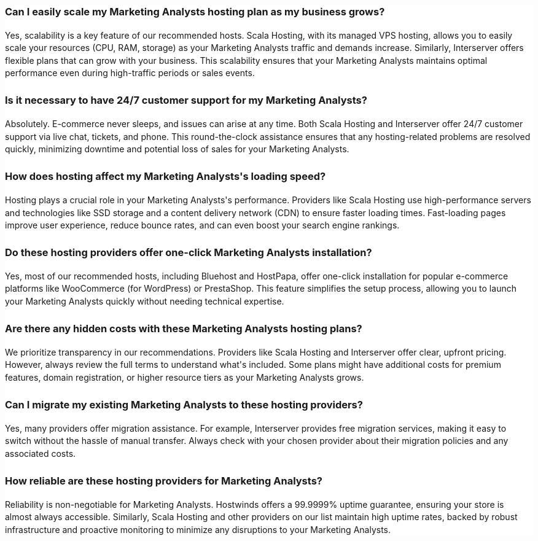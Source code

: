 ### Can I easily scale my Marketing Analysts hosting plan as my business grows? 
Yes, scalability is a key feature of our recommended hosts. Scala Hosting, with its managed VPS hosting, allows you to easily scale your resources (CPU, RAM, storage) as your Marketing Analysts traffic and demands increase. Similarly, Interserver offers flexible plans that can grow with your business. This scalability ensures that your Marketing Analysts maintains optimal performance even during high-traffic periods or sales events.

### Is it necessary to have 24/7 customer support for my Marketing Analysts? 
Absolutely. E-commerce never sleeps, and issues can arise at any time. Both Scala Hosting and Interserver offer 24/7 customer support via live chat, tickets, and phone. This round-the-clock assistance ensures that any hosting-related problems are resolved quickly, minimizing downtime and potential loss of sales for your Marketing Analysts.

### How does hosting affect my Marketing Analysts's loading speed? 
Hosting plays a crucial role in your Marketing Analysts's performance. Providers like Scala Hosting use high-performance servers and technologies like SSD storage and a content delivery network (CDN) to ensure faster loading times. Fast-loading pages improve user experience, reduce bounce rates, and can even boost your search engine rankings.

### Do these hosting providers offer one-click Marketing Analysts installation? 
Yes, most of our recommended hosts, including Bluehost and HostPapa, offer one-click installation for popular e-commerce platforms like WooCommerce (for WordPress) or PrestaShop. This feature simplifies the setup process, allowing you to launch your Marketing Analysts quickly without needing technical expertise.

### Are there any hidden costs with these Marketing Analysts hosting plans? 
We prioritize transparency in our recommendations. Providers like Scala Hosting and Interserver offer clear, upfront pricing. However, always review the full terms to understand what's included. Some plans might have additional costs for premium features, domain registration, or higher resource tiers as your Marketing Analysts grows.

### Can I migrate my existing Marketing Analysts to these hosting providers? 
Yes, many providers offer migration assistance. For example, Interserver provides free migration services, making it easy to switch without the hassle of manual transfer. Always check with your chosen provider about their migration policies and any associated costs.

### How reliable are these hosting providers for Marketing Analysts? 
Reliability is non-negotiable for Marketing Analysts. Hostwinds offers a 99.9999% uptime guarantee, ensuring your store is almost always accessible. Similarly, Scala Hosting and other providers on our list maintain high uptime rates, backed by robust infrastructure and proactive monitoring to minimize any disruptions to your Marketing Analysts.
